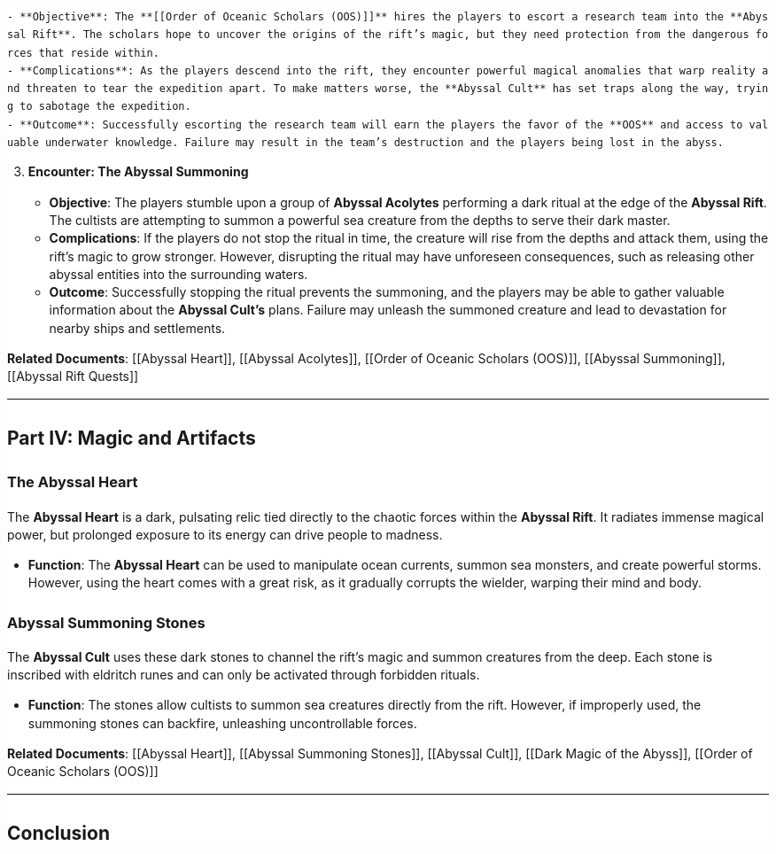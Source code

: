     - **Objective**: The **[[Order of Oceanic Scholars (OOS)]]** hires the players to escort a research team into the **Abyssal Rift**. The scholars hope to uncover the origins of the rift’s magic, but they need protection from the dangerous forces that reside within.
    - **Complications**: As the players descend into the rift, they encounter powerful magical anomalies that warp reality and threaten to tear the expedition apart. To make matters worse, the **Abyssal Cult** has set traps along the way, trying to sabotage the expedition.
    - **Outcome**: Successfully escorting the research team will earn the players the favor of the **OOS** and access to valuable underwater knowledge. Failure may result in the team’s destruction and the players being lost in the abyss.
3. **Encounter: The Abyssal Summoning**
    
    - **Objective**: The players stumble upon a group of **Abyssal Acolytes** performing a dark ritual at the edge of the **Abyssal Rift**. The cultists are attempting to summon a powerful sea creature from the depths to serve their dark master.
    - **Complications**: If the players do not stop the ritual in time, the creature will rise from the depths and attack them, using the rift’s magic to grow stronger. However, disrupting the ritual may have unforeseen consequences, such as releasing other abyssal entities into the surrounding waters.
    - **Outcome**: Successfully stopping the ritual prevents the summoning, and the players may be able to gather valuable information about the **Abyssal Cult’s** plans. Failure may unleash the summoned creature and lead to devastation for nearby ships and settlements.

**Related Documents**: [[Abyssal Heart]], [[Abyssal Acolytes]], [[Order of Oceanic Scholars (OOS)]], [[Abyssal Summoning]], [[Abyssal Rift Quests]]

---

## Part IV: Magic and Artifacts

### The Abyssal Heart

The **Abyssal Heart** is a dark, pulsating relic tied directly to the chaotic forces within the **Abyssal Rift**. It radiates immense magical power, but prolonged exposure to its energy can drive people to madness.

- **Function**: The **Abyssal Heart** can be used to manipulate ocean currents, summon sea monsters, and create powerful storms. However, using the heart comes with a great risk, as it gradually corrupts the wielder, warping their mind and body.

### Abyssal Summoning Stones

The **Abyssal Cult** uses these dark stones to channel the rift’s magic and summon creatures from the deep. Each stone is inscribed with eldritch runes and can only be activated through forbidden rituals.

- **Function**: The stones allow cultists to summon sea creatures directly from the rift. However, if improperly used, the summoning stones can backfire, unleashing uncontrollable forces.

**Related Documents**: [[Abyssal Heart]], [[Abyssal Summoning Stones]], [[Abyssal Cult]], [[Dark Magic of the Abyss]], [[Order of Oceanic Scholars (OOS)]]

---

## Conclusion
